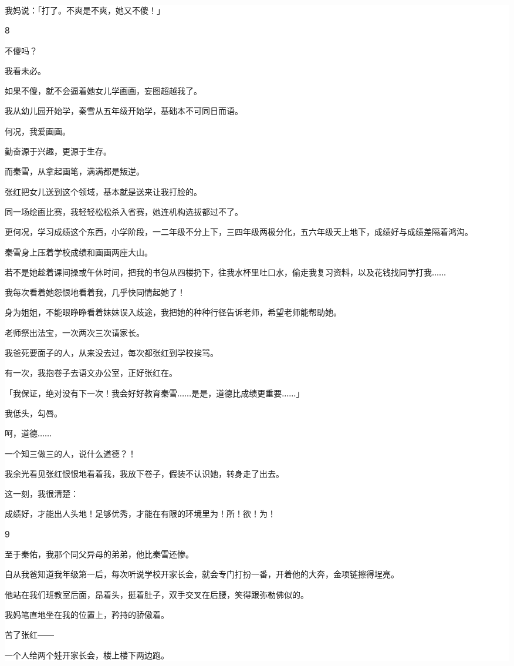 我妈说：「打了。不爽是不爽，她又不傻！」

8

不傻吗？

我看未必。

如果不傻，就不会逼着她女儿学画画，妄图超越我了。

我从幼儿园开始学，秦雪从五年级开始学，基础本不可同日而语。

何况，我爱画画。

勤奋源于兴趣，更源于生存。

而秦雪，从拿起画笔，满满都是叛逆。

张红把女儿送到这个领域，基本就是送来让我打脸的。

同一场绘画比赛，我轻轻松松杀入省赛，她连机构选拔都过不了。

更何况，学习成绩这个东西，小学阶段，一二年级不分上下，三四年级两极分化，五六年级天上地下，成绩好与成绩差隔着鸿沟。

秦雪身上压着学校成绩和画画两座大山。

若不是她趁着课间操或午休时间，把我的书包从四楼扔下，往我水杯里吐口水，偷走我复习资料，以及花钱找同学打我……

我每次看着她怨恨地看着我，几乎快同情起她了！

身为姐姐，不能眼睁睁看着妹妹误入歧途，我把她的种种行径告诉老师，希望老师能帮助她。

老师祭出法宝，一次两次三次请家长。

我爸死要面子的人，从来没去过，每次都张红到学校挨骂。

有一次，我抱卷子去语文办公室，正好张红在。

「我保证，绝对没有下一次！我会好好教育秦雪……是是，道德比成绩更重要……」

我低头，勾唇。

呵，道德……

一个知三做三的人，说什么道德？！

我余光看见张红恨恨地看着我，我放下卷子，假装不认识她，转身走了出去。

这一刻，我很清楚：

成绩好，才能出人头地！足够优秀，才能在有限的环境里为！所！欲！为！

9

至于秦佑，我那个同父异母的弟弟，他比秦雪还惨。

自从我爸知道我年级第一后，每次听说学校开家长会，就会专门打扮一番，开着他的大奔，金项链擦得埕亮。

他站在我们班教室后面，昂着头，挺着肚子，双手交叉在后腰，笑得跟弥勒佛似的。

我妈笔直地坐在我的位置上，矜持的骄傲着。

苦了张红——

一个人给两个娃开家长会，楼上楼下两边跑。
